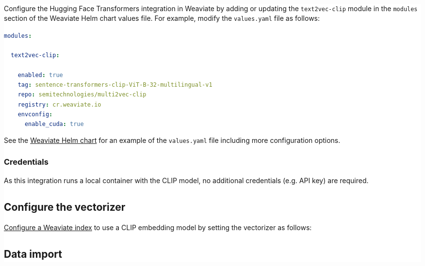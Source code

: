 Configure the Hugging Face Transformers integration in Weaviate by adding or updating the `text2vec-clip` module in the `modules` section of the Weaviate Helm chart values file. For example, modify the `values.yaml` file as follows:

```yaml
modules:

  text2vec-clip:

    enabled: true
    tag: sentence-transformers-clip-ViT-B-32-multilingual-v1
    repo: semitechnologies/multi2vec-clip
    registry: cr.weaviate.io
    envconfig:
      enable_cuda: true
```

See the [Weaviate Helm chart](https://github.com/weaviate/weaviate-helm/blob/master/weaviate/values.yaml) for an example of the `values.yaml` file including more configuration options.

</TabItem>
</Tabs>

### Credentials

As this integration runs a local container with the CLIP model, no additional credentials (e.g. API key) are required.

## Configure the vectorizer

[Configure a Weaviate index](../../manage-data/collections.mdx#specify-a-vectorizer) to use a CLIP embedding model by setting the vectorizer as follows:

<Tabs groupId="languages">
  <TabItem value="py" label="Python (v4)">
    <FilteredTextBlock
      text={PyCode}
      startMarker="# START BasicMMVectorizerCLIP"
      endMarker="# END BasicMMVectorizerCLIP"
      language="py"
    />
  </TabItem>

  <TabItem value="js" label="JS/TS (Beta)">
    <FilteredTextBlock
      text={TSCode}
      startMarker="// START BasicMMVectorizerCLIP"
      endMarker="// END BasicMMVectorizerCLIP"
      language="ts"
    />
  </TabItem>

</Tabs>

## Data import
